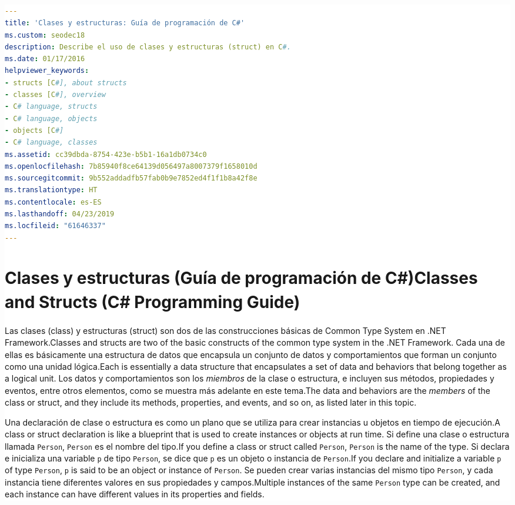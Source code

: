 ```yaml
---
title: 'Clases y estructuras: Guía de programación de C#'
ms.custom: seodec18
description: Describe el uso de clases y estructuras (struct) en C#.
ms.date: 01/17/2016
helpviewer_keywords:
- structs [C#], about structs
- classes [C#], overview
- C# language, structs
- C# language, objects
- objects [C#]
- C# language, classes
ms.assetid: cc39dbda-8754-423e-b5b1-16a1db0734c0
ms.openlocfilehash: 7b85940f8ce64139d056497a8007379f1658010d
ms.sourcegitcommit: 9b552addadfb57fab0b9e7852ed4f1f1b8a42f8e
ms.translationtype: HT
ms.contentlocale: es-ES
ms.lasthandoff: 04/23/2019
ms.locfileid: "61646337"
---
```

# <a name="classes-and-structs-c-programming-guide"></a><span data-ttu-id="a0aa1-103">Clases y estructuras (Guía de programación de C#)</span><span class="sxs-lookup"><span data-stu-id="a0aa1-103">Classes and Structs (C# Programming Guide)</span></span>
<span data-ttu-id="a0aa1-104">Las clases (class) y estructuras (struct) son dos de las construcciones básicas de Common Type System en .NET Framework.</span><span class="sxs-lookup"><span data-stu-id="a0aa1-104">Classes and structs are two of the basic constructs of the common type system in the .NET Framework.</span></span> <span data-ttu-id="a0aa1-105">Cada una de ellas es básicamente una estructura de datos que encapsula un conjunto de datos y comportamientos que forman un conjunto como una unidad lógica.</span><span class="sxs-lookup"><span data-stu-id="a0aa1-105">Each is essentially a data structure that encapsulates a set of data and behaviors that belong together as a logical unit.</span></span> <span data-ttu-id="a0aa1-106">Los datos y comportamientos son los *miembros* de la clase o estructura, e incluyen sus métodos, propiedades y eventos, entre otros elementos, como se muestra más adelante en este tema.</span><span class="sxs-lookup"><span data-stu-id="a0aa1-106">The data and behaviors are the *members* of the class or struct, and they include its methods, properties, and events, and so on, as listed later in this topic.</span></span>  
  
 <span data-ttu-id="a0aa1-107">Una declaración de clase o estructura es como un plano que se utiliza para crear instancias u objetos en tiempo de ejecución.</span><span class="sxs-lookup"><span data-stu-id="a0aa1-107">A class or struct declaration is like a blueprint that is used to create instances or objects at run time.</span></span> <span data-ttu-id="a0aa1-108">Si define una clase o estructura llamada `Person`, `Person` es el nombre del tipo.</span><span class="sxs-lookup"><span data-stu-id="a0aa1-108">If you define a class or struct called `Person`, `Person` is the name of the type.</span></span> <span data-ttu-id="a0aa1-109">Si declara e inicializa una variable `p` de tipo `Person`, se dice que `p` es un objeto o instancia de `Person`.</span><span class="sxs-lookup"><span data-stu-id="a0aa1-109">If you declare and initialize a variable `p` of type `Person`, `p` is said to be an object or instance of `Person`.</span></span> <span data-ttu-id="a0aa1-110">Se pueden crear varias instancias del mismo tipo `Person`, y cada instancia tiene diferentes valores en sus propiedades y campos.</span><span class="sxs-lookup"><span data-stu-id="a0aa1-110">Multiple instances of the same `Person` type can be created, and each instance can have different values in its properties and fields.</span></span>  
  